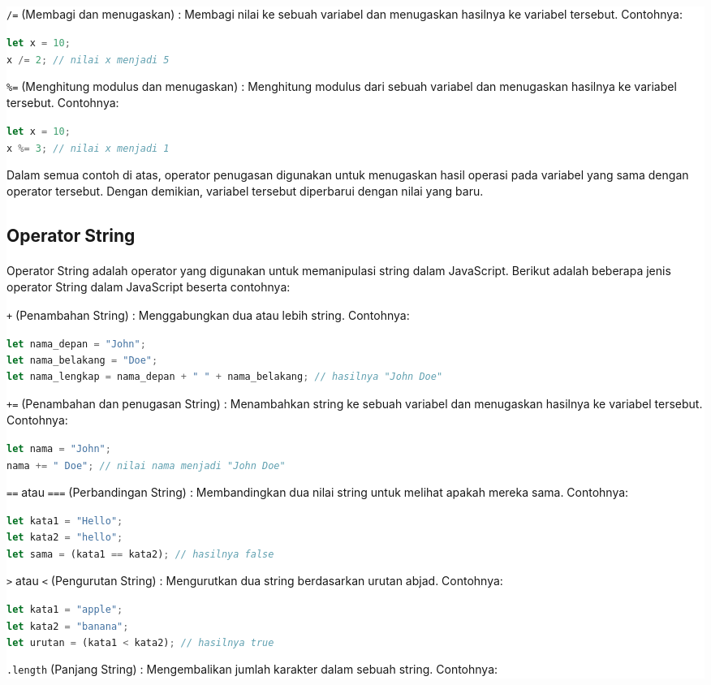 `/=` (Membagi dan menugaskan) : Membagi nilai ke sebuah variabel dan menugaskan hasilnya ke variabel tersebut. Contohnya:

```javascript
let x = 10;
x /= 2; // nilai x menjadi 5
```

`%=` (Menghitung modulus dan menugaskan) : Menghitung modulus dari sebuah variabel dan menugaskan hasilnya ke variabel tersebut. Contohnya:

```javascript
let x = 10;
x %= 3; // nilai x menjadi 1
```

Dalam semua contoh di atas, operator penugasan digunakan untuk menugaskan hasil operasi pada variabel yang sama dengan operator tersebut. Dengan demikian, variabel tersebut diperbarui dengan nilai yang baru.

## Operator String

Operator String adalah operator yang digunakan untuk memanipulasi string dalam JavaScript. Berikut adalah beberapa jenis operator String dalam JavaScript beserta contohnya:

`+` (Penambahan String) : Menggabungkan dua atau lebih string. Contohnya:

```javascript
let nama_depan = "John";
let nama_belakang = "Doe";
let nama_lengkap = nama_depan + " " + nama_belakang; // hasilnya "John Doe"
```

`+=` (Penambahan dan penugasan String) : Menambahkan string ke sebuah variabel dan menugaskan hasilnya ke variabel tersebut. Contohnya:

```javascript
let nama = "John";
nama += " Doe"; // nilai nama menjadi "John Doe"
```

`==` atau `===` (Perbandingan String) : Membandingkan dua nilai string untuk melihat apakah mereka sama. Contohnya:

```javascript
let kata1 = "Hello";
let kata2 = "hello";
let sama = (kata1 == kata2); // hasilnya false
```

`>` atau `<` (Pengurutan String) : Mengurutkan dua string berdasarkan urutan abjad. Contohnya:

```javascript
let kata1 = "apple";
let kata2 = "banana";
let urutan = (kata1 < kata2); // hasilnya true
```

`.length` (Panjang String) : Mengembalikan jumlah karakter dalam sebuah string. Contohnya:
